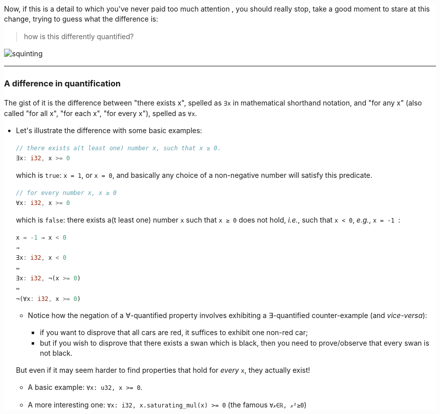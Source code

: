 Now, if this is a detail to which you've never paid too much attention , you should really stop,
take a good moment to stare at this change, trying to guess what the difference is:

> how is this differently quantified?

![squinting](https://user-images.githubusercontent.com/9920355/253741755-167d1598-fee4-496c-ae92-4a10be2f6fb5.png)

___

### A difference in quantification

The gist of it is the difference between "there exists x", spelled as `∃x` in mathematical shorthand
notation, and "for any x" (also called "for all x", "for each x", "for every x"), spelled as `∀x`.

  - Let's illustrate the difference with some basic examples:

    ```rust ,ignore
    // there exists a(t least one) number x, such that x ≥ 0.
    ∃x: i32, x >= 0
    ```

    which is `true`: `x = 1`, or `x = 0`, and basically any choice of a non-negative number will
    satisfy this predicate.

    ```rust ,ignore
    // for every number x, x ≥ 0
    ∀x: i32, x >= 0
    ```

    which is `false`: there exists a(t least one) number `x` such that `x ≥ 0` does not hold,
    _i.e._, such that `x < 0`, _e.g._, `x = -1 `:

    ```rust ,ignore
    x = -1 ⇒ x < 0
    ⇒
    ∃x: i32, x < 0
    ⇔
    ∃x: i32, ¬(x >= 0)
    ⇔
    ¬(∀x: i32, x >= 0)
    ```

      - Notice how the negation of a ∀-quantified property involves exhibiting a ∃-quantified
        counter-example (and _vice-versa_):

          - if you want to disprove that all cars are red, it suffices to exhibit one non-red car;
          - but if you wish to disprove that there exists a swan which is black, then you need to
            prove/observe that every swan is not black.


    But even if it may seem harder to find properties that hold for _every_ `x`, they actually
    exist!

      - A basic example: `∀x: u32, x >= 0`.

      - A more interesting one: `∀x: i32, x.saturating_mul(x) >= 0` (the famous `∀𝓍∈ℝ, 𝓍²≥0`)
